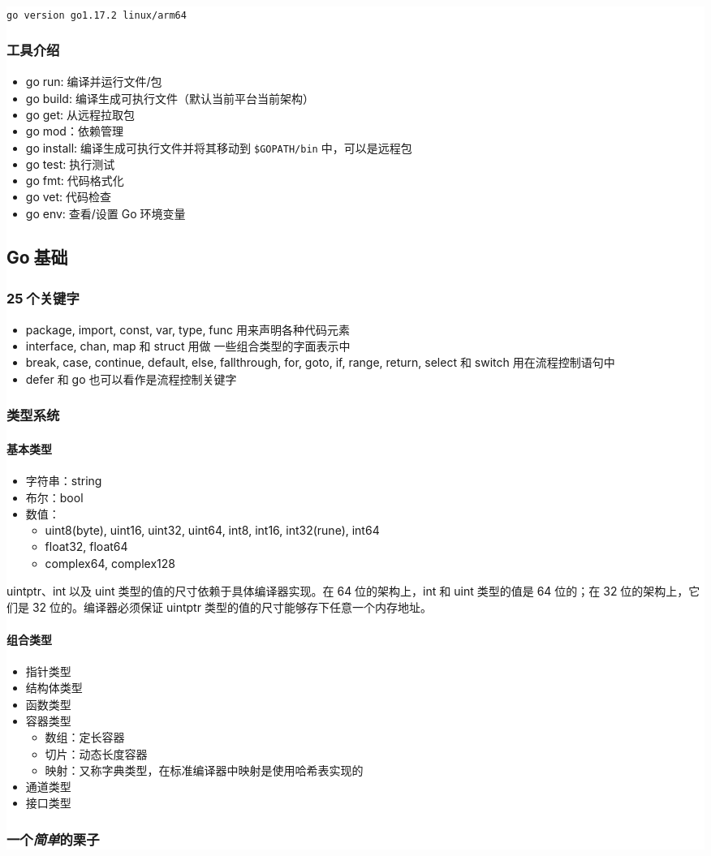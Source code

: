 ```
go version go1.17.2 linux/arm64
```

### 工具介绍

- go run: 编译并运行文件/包
- go build: 编译生成可执行文件（默认当前平台当前架构）
- go get: 从远程拉取包
- go mod：依赖管理
- go install: 编译生成可执行文件并将其移动到 `$GOPATH/bin` 中，可以是远程包
- go test: 执行测试
- go fmt: 代码格式化
- go vet: 代码检查
- go env: 查看/设置 Go 环境变量

## Go 基础

### 25 个关键字

- package, import, const, var, type, func 用来声明各种代码元素
- interface, chan, map 和 struct 用做 一些组合类型的字面表示中
- break, case, continue, default, else, fallthrough, for, goto, if, range, return, select 和 switch 用在流程控制语句中
- defer 和 go 也可以看作是流程控制关键字

### 类型系统

#### 基本类型

- 字符串：string
- 布尔：bool
- 数值：
  - uint8(byte), uint16, uint32, uint64, int8, int16, int32(rune), int64
  - float32, float64
  - complex64, complex128

uintptr、int 以及 uint 类型的值的尺寸依赖于具体编译器实现。在 64 位的架构上，int 和 uint 类型的值是 64 位的；在 32 位的架构上，它们是 32 位的。编译器必须保证 uintptr 类型的值的尺寸能够存下任意一个内存地址。

#### 组合类型

- 指针类型
- 结构体类型
- 函数类型
- 容器类型
  - 数组：定长容器
  - 切片：动态长度容器
  - 映射：又称字典类型，在标准编译器中映射是使用哈希表实现的
- 通道类型
- 接口类型

### 一个*简单*的栗子
